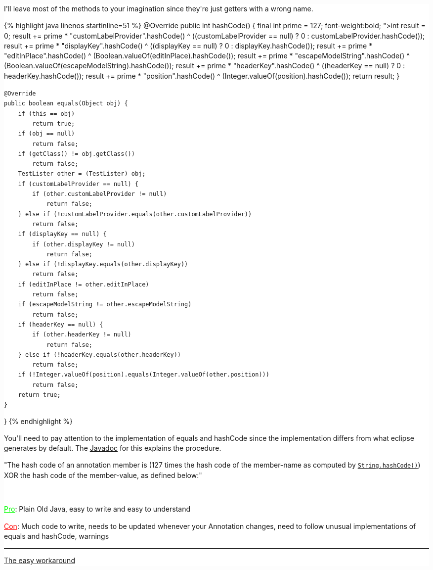I'll leave most of the methods to your imagination since they're just getters with a wrong name.

{% highlight java linenos startinline=51 %}
    @Override
    public int hashCode() {
        final int prime = 127;
         font-weight:bold; "&gt;int result = 0;
        result += prime * "customLabelProvider".hashCode() ^ ((customLabelProvider == null) ? 0 : customLabelProvider.hashCode());
        result += prime * "displayKey".hashCode() ^ ((displayKey == null) ? 0 : displayKey.hashCode());
        result += prime * "editInPlace".hashCode() ^ (Boolean.valueOf(editInPlace).hashCode());
        result += prime * "escapeModelString".hashCode() ^ (Boolean.valueOf(escapeModelString).hashCode());
        result += prime * "headerKey".hashCode() ^ ((headerKey == null) ? 0 : headerKey.hashCode());
        result += prime * "position".hashCode() ^ (Integer.valueOf(position).hashCode());
        return result;
    }

    @Override
    public boolean equals(Object obj) {
        if (this == obj) 
            return true;
        if (obj == null)
            return false;
        if (getClass() != obj.getClass())
            return false;
        TestLister other = (TestLister) obj;
        if (customLabelProvider == null) {
            if (other.customLabelProvider != null)
                return false;
        } else if (!customLabelProvider.equals(other.customLabelProvider))
            return false;
        if (displayKey == null) {
            if (other.displayKey != null)
                return false;
        } else if (!displayKey.equals(other.displayKey))
            return false;
        if (editInPlace != other.editInPlace)
            return false;
        if (escapeModelString != other.escapeModelString)
            return false;
        if (headerKey == null) {
            if (other.headerKey != null)
                return false;
        } else if (!headerKey.equals(other.headerKey))
            return false;
        if (!Integer.valueOf(position).equals(Integer.valueOf(other.position)))
            return false;
        return true;
    }
}
{% endhighlight %}
<p>You'll need to pay attention to the implementation of equals and hashCode since the implementation differs from what eclipse generates by default. The <a title="Annotation Interface JavaDoc" href="http://download.oracle.com/javase/1,5.0/docs/api/java/lang/annotation/Annotation.html">Javadoc</a> for this explains the procedure.</p> 
<p>&quot;The hash code of an annotation member is (127 times the hash code
 of the member-name as computed by <a href="http://docs.oracle.com/javase/1.5.0/docs/api/java/lang/String.html#hashCode%28%29"><code>String.hashCode()</code></a>) XOR
 the hash code of the member-value, as defined below:&quot; </p><br /> 
<p><u style="color: #02ff00;">Pro</u>: Plain Old Java, easy to write and easy to understand </p> 
<p><u style="color: #ff0000;">Con</u>: Much code to write, needs to be updated whenever your Annotation changes, need to follow unusual implementations of equals and hashCode, warnings<br /></p><hr width="100%" size="2" /> 
<p><u>The easy workaround</u></p> 